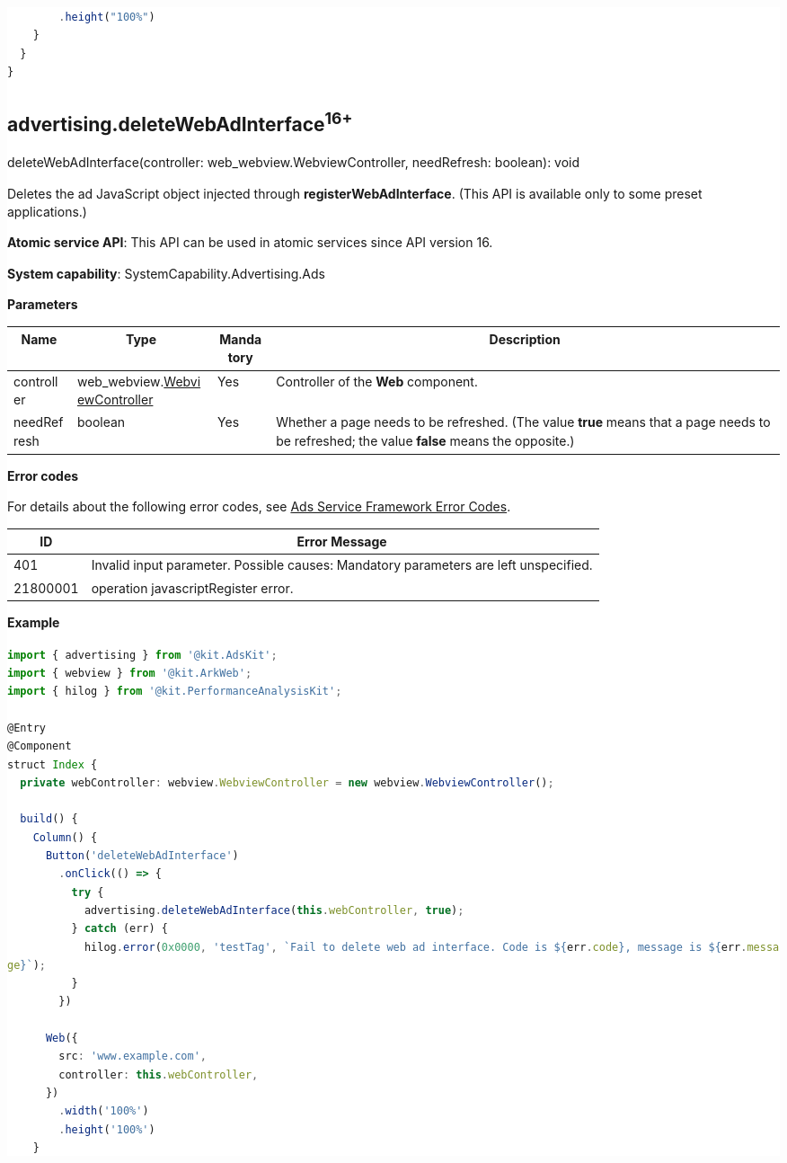 ```ts
        .height("100%")
    }
  }
}
```

## advertising.deleteWebAdInterface<sup>16+</sup>

deleteWebAdInterface(controller: web_webview.WebviewController, needRefresh: boolean): void

Deletes the ad JavaScript object injected through **registerWebAdInterface**. (This API is available only to some preset applications.)

**Atomic service API**: This API can be used in atomic services since API version 16.

**System capability**: SystemCapability.Advertising.Ads

**Parameters**

| Name        | Type                                                                                  | Mandatory| Description                            | 
|-------------|--------------------------------------------------------------------------------------|----|--------------------------------|
| controller  | web_webview.[WebviewController](../apis-arkweb/js-apis-webview.md#webviewcontroller) | Yes | Controller of the **Web** component.                     |
| needRefresh | boolean                                                                              | Yes | Whether a page needs to be refreshed. (The value **true** means that a page needs to be refreshed; the value **false** means the opposite.)| 

**Error codes**

For details about the following error codes, see [Ads Service Framework Error Codes](errorcode-ads.md).

| ID   | Error Message                                                                                | 
|----------|--------------------------------------------------------------------------------------|
| 401      | Invalid input parameter. Possible causes: Mandatory parameters are left unspecified. | 
| 21800001 | operation javascriptRegister error.                                                  |     

**Example**

```ts
import { advertising } from '@kit.AdsKit';
import { webview } from '@kit.ArkWeb';
import { hilog } from '@kit.PerformanceAnalysisKit';

@Entry
@Component
struct Index {
  private webController: webview.WebviewController = new webview.WebviewController();

  build() {
    Column() {
      Button('deleteWebAdInterface')
        .onClick(() => {
          try {
            advertising.deleteWebAdInterface(this.webController, true);
          } catch (err) {
            hilog.error(0x0000, 'testTag', `Fail to delete web ad interface. Code is ${err.code}, message is ${err.message}`);
          }
        })

      Web({
        src: 'www.example.com',
        controller: this.webController,
      })
        .width('100%')
        .height('100%')
    }
```